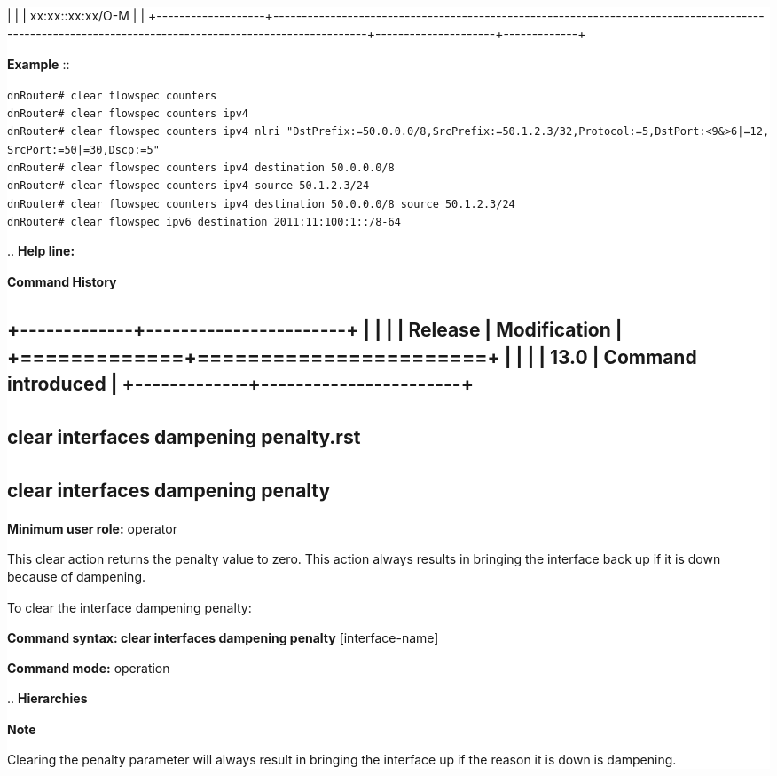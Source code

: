 |                   |                                                                                                                                                     | xx:xx::xx:xx/O-M    |             |
+-------------------+-----------------------------------------------------------------------------------------------------------------------------------------------------+---------------------+-------------+


**Example**
::

	dnRouter# clear flowspec counters
	dnRouter# clear flowspec counters ipv4
	dnRouter# clear flowspec counters ipv4 nlri "DstPrefix:=50.0.0.0/8,SrcPrefix:=50.1.2.3/32,Protocol:=5,DstPort:<9&>6|=12,SrcPort:=50|=30,Dscp:=5"
	dnRouter# clear flowspec counters ipv4 destination 50.0.0.0/8
	dnRouter# clear flowspec counters ipv4 source 50.1.2.3/24
	dnRouter# clear flowspec counters ipv4 destination 50.0.0.0/8 source 50.1.2.3/24
	dnRouter# clear flowspec ipv6 destination 2011:11:100:1::/8-64


.. **Help line:**

**Command History**

+-------------+-----------------------+
|             |                       |
| Release     | Modification          |
+=============+=======================+
|             |                       |
| 13.0        | Command introduced    |
+-------------+-----------------------+
---

## clear interfaces dampening penalty.rst

clear interfaces dampening penalty
----------------------------------

**Minimum user role:** operator

This clear action returns the penalty value to zero. This action always results in bringing the interface back up if it is down because of dampening.

To clear the interface dampening penalty:

**Command syntax: clear interfaces dampening penalty** [interface-name]

**Command mode:** operation

.. **Hierarchies**

**Note**

Clearing the penalty parameter will always result in bringing the interface up if the reason it is down is dampening.
